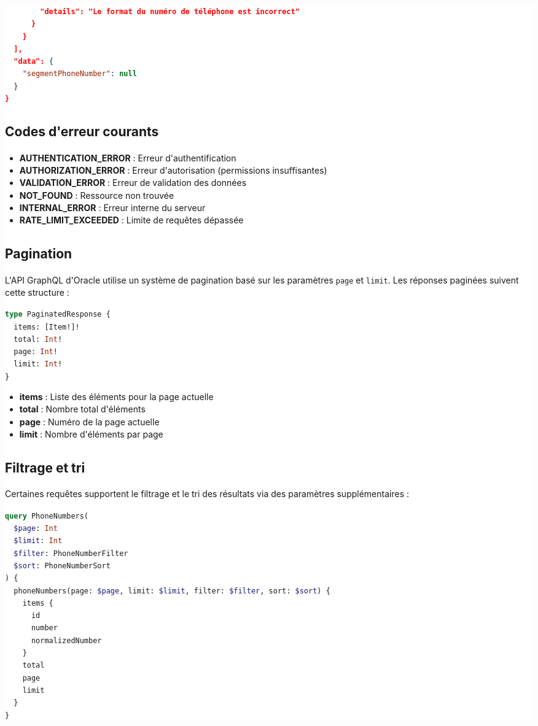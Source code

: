 ```json
        "details": "Le format du numéro de téléphone est incorrect"
      }
    }
  ],
  "data": {
    "segmentPhoneNumber": null
  }
}
```

## Codes d'erreur courants

- **AUTHENTICATION_ERROR** : Erreur d'authentification
- **AUTHORIZATION_ERROR** : Erreur d'autorisation (permissions insuffisantes)
- **VALIDATION_ERROR** : Erreur de validation des données
- **NOT_FOUND** : Ressource non trouvée
- **INTERNAL_ERROR** : Erreur interne du serveur
- **RATE_LIMIT_EXCEEDED** : Limite de requêtes dépassée

## Pagination

L'API GraphQL d'Oracle utilise un système de pagination basé sur les paramètres `page` et `limit`. Les réponses paginées suivent cette structure :

```graphql
type PaginatedResponse {
  items: [Item!]!
  total: Int!
  page: Int!
  limit: Int!
}
```

- **items** : Liste des éléments pour la page actuelle
- **total** : Nombre total d'éléments
- **page** : Numéro de la page actuelle
- **limit** : Nombre d'éléments par page

## Filtrage et tri

Certaines requêtes supportent le filtrage et le tri des résultats via des paramètres supplémentaires :

```graphql
query PhoneNumbers(
  $page: Int
  $limit: Int
  $filter: PhoneNumberFilter
  $sort: PhoneNumberSort
) {
  phoneNumbers(page: $page, limit: $limit, filter: $filter, sort: $sort) {
    items {
      id
      number
      normalizedNumber
    }
    total
    page
    limit
  }
}
```
